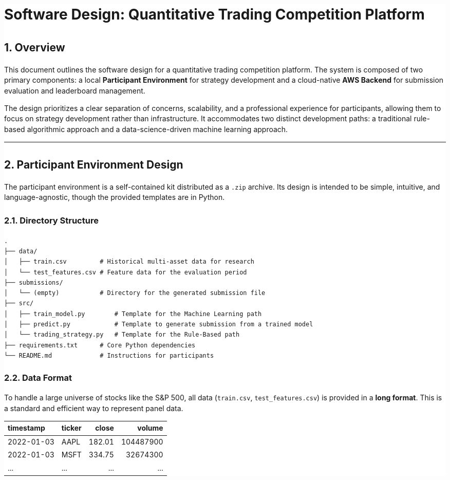 # Software Design: Quantitative Trading Competition Platform

## 1. Overview

This document outlines the software design for a quantitative trading competition platform. The system is composed of two primary components: a local **Participant Environment** for strategy development and a cloud-native **AWS Backend** for submission evaluation and leaderboard management.

The design prioritizes a clear separation of concerns, scalability, and a professional experience for participants, allowing them to focus on strategy development rather than infrastructure. It accommodates two distinct development paths: a traditional rule-based algorithmic approach and a data-science-driven machine learning approach.

---

## 2. Participant Environment Design

The participant environment is a self-contained kit distributed as a `.zip` archive. Its design is intended to be simple, intuitive, and language-agnostic, though the provided templates are in Python.

### 2.1. Directory Structure

```
.
├── data/
│   ├── train.csv         # Historical multi-asset data for research
│   └── test_features.csv # Feature data for the evaluation period
├── submissions/
│   └── (empty)           # Directory for the generated submission file
├── src/
│   ├── train_model.py        # Template for the Machine Learning path
│   ├── predict.py            # Template to generate submission from a trained model
│   └── trading_strategy.py   # Template for the Rule-Based path
├── requirements.txt      # Core Python dependencies
└── README.md             # Instructions for participants
```

### 2.2. Data Format

To handle a large universe of stocks like the S&P 500, all data (`train.csv`, `test_features.csv`) is provided in a **long format**. This is a standard and efficient way to represent panel data.

| timestamp | ticker | close | volume |
| :--- | :--- | ---: | ---: |
| 2022-01-03 | AAPL | 182.01 | 104487900 |
| 2022-01-03 | MSFT | 334.75 | 32674300 |
| ... | ... | ... | ... |
